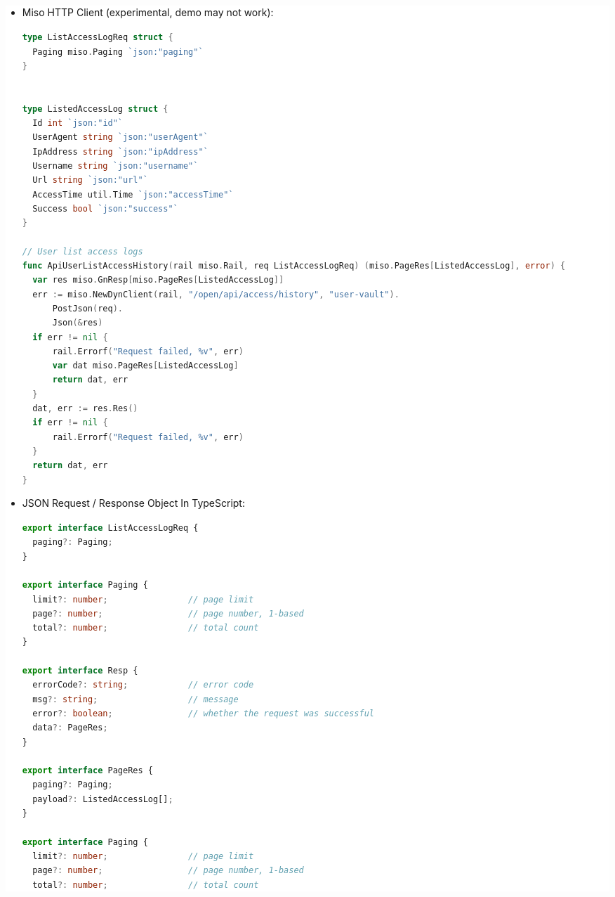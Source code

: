 - Miso HTTP Client (experimental, demo may not work):
  ```go
  type ListAccessLogReq struct {
  	Paging miso.Paging `json:"paging"`
  }


  type ListedAccessLog struct {
  	Id int `json:"id"`
  	UserAgent string `json:"userAgent"`
  	IpAddress string `json:"ipAddress"`
  	Username string `json:"username"`
  	Url string `json:"url"`
  	AccessTime util.Time `json:"accessTime"`
  	Success bool `json:"success"`
  }

  // User list access logs
  func ApiUserListAccessHistory(rail miso.Rail, req ListAccessLogReq) (miso.PageRes[ListedAccessLog], error) {
  	var res miso.GnResp[miso.PageRes[ListedAccessLog]]
  	err := miso.NewDynClient(rail, "/open/api/access/history", "user-vault").
  		PostJson(req).
  		Json(&res)
  	if err != nil {
  		rail.Errorf("Request failed, %v", err)
  		var dat miso.PageRes[ListedAccessLog]
  		return dat, err
  	}
  	dat, err := res.Res()
  	if err != nil {
  		rail.Errorf("Request failed, %v", err)
  	}
  	return dat, err
  }
  ```

- JSON Request / Response Object In TypeScript:
  ```ts
  export interface ListAccessLogReq {
    paging?: Paging;
  }

  export interface Paging {
    limit?: number;                // page limit
    page?: number;                 // page number, 1-based
    total?: number;                // total count
  }

  export interface Resp {
    errorCode?: string;            // error code
    msg?: string;                  // message
    error?: boolean;               // whether the request was successful
    data?: PageRes;
  }

  export interface PageRes {
    paging?: Paging;
    payload?: ListedAccessLog[];
  }

  export interface Paging {
    limit?: number;                // page limit
    page?: number;                 // page number, 1-based
    total?: number;                // total count
  ```